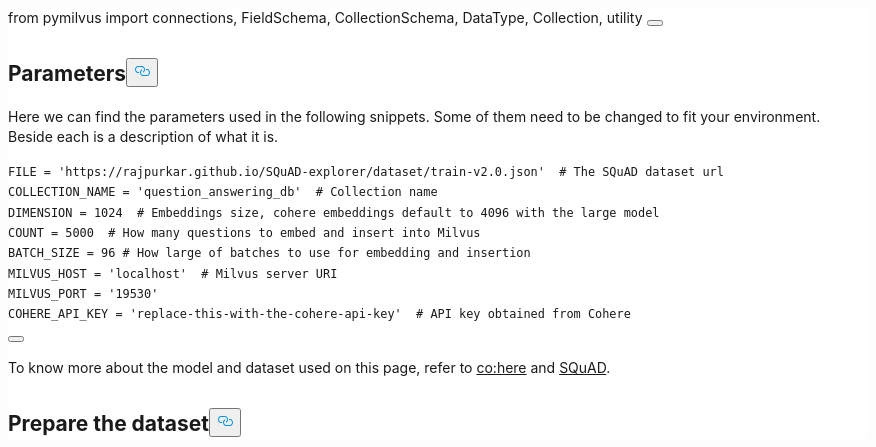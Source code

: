 <span class="hljs-keyword">from</span> pymilvus <span class="hljs-keyword">import</span> connections, <span class="hljs-title class_">FieldSchema</span>, <span class="hljs-title class_">CollectionSchema</span>, <span class="hljs-title class_">DataType</span>, <span class="hljs-title class_">Collection</span>, utility
<button class="copy-code-btn"></button></code></pre>
<h2 id="Parameters" class="common-anchor-header">Parameters<button data-href="#Parameters" class="anchor-icon" translate="no">
      <svg translate="no"
        aria-hidden="true"
        focusable="false"
        height="20"
        version="1.1"
        viewBox="0 0 16 16"
        width="16"
      >
        <path
          fill="#0092E4"
          fill-rule="evenodd"
          d="M4 9h1v1H4c-1.5 0-3-1.69-3-3.5S2.55 3 4 3h4c1.45 0 3 1.69 3 3.5 0 1.41-.91 2.72-2 3.25V8.59c.58-.45 1-1.27 1-2.09C10 5.22 8.98 4 8 4H4c-.98 0-2 1.22-2 2.5S3 9 4 9zm9-3h-1v1h1c1 0 2 1.22 2 2.5S13.98 12 13 12H9c-.98 0-2-1.22-2-2.5 0-.83.42-1.64 1-2.09V6.25c-1.09.53-2 1.84-2 3.25C6 11.31 7.55 13 9 13h4c1.45 0 3-1.69 3-3.5S14.5 6 13 6z"
        ></path>
      </svg>
    </button></h2><p>Here we can find the parameters used in the following snippets. Some of them need to be changed to fit your environment. Beside each is a description of what it is.</p>
<pre><code translate="no" class="language-python">FILE = <span class="hljs-string">&#x27;https://rajpurkar.github.io/SQuAD-explorer/dataset/train-v2.0.json&#x27;</span>  <span class="hljs-comment"># The SQuAD dataset url</span>
COLLECTION_NAME = <span class="hljs-string">&#x27;question_answering_db&#x27;</span>  <span class="hljs-comment"># Collection name</span>
DIMENSION = <span class="hljs-number">1024</span>  <span class="hljs-comment"># Embeddings size, cohere embeddings default to 4096 with the large model</span>
COUNT = <span class="hljs-number">5000</span>  <span class="hljs-comment"># How many questions to embed and insert into Milvus</span>
BATCH_SIZE = <span class="hljs-number">96</span> <span class="hljs-comment"># How large of batches to use for embedding and insertion</span>
MILVUS_HOST = <span class="hljs-string">&#x27;localhost&#x27;</span>  <span class="hljs-comment"># Milvus server URI</span>
MILVUS_PORT = <span class="hljs-string">&#x27;19530&#x27;</span>
COHERE_API_KEY = <span class="hljs-string">&#x27;replace-this-with-the-cohere-api-key&#x27;</span>  <span class="hljs-comment"># API key obtained from Cohere</span>
<button class="copy-code-btn"></button></code></pre>
<p>To know more about the model and dataset used on this page, refer to <a href="https://cohere.ai/">co:here</a> and <a href="https://rajpurkar.github.io/SQuAD-explorer/">SQuAD</a>.</p>
<h2 id="Prepare-the-dataset" class="common-anchor-header">Prepare the dataset<button data-href="#Prepare-the-dataset" class="anchor-icon" translate="no">
      <svg translate="no"
        aria-hidden="true"
        focusable="false"
        height="20"
        version="1.1"
        viewBox="0 0 16 16"
        width="16"
      >
        <path
          fill="#0092E4"
          fill-rule="evenodd"
          d="M4 9h1v1H4c-1.5 0-3-1.69-3-3.5S2.55 3 4 3h4c1.45 0 3 1.69 3 3.5 0 1.41-.91 2.72-2 3.25V8.59c.58-.45 1-1.27 1-2.09C10 5.22 8.98 4 8 4H4c-.98 0-2 1.22-2 2.5S3 9 4 9zm9-3h-1v1h1c1 0 2 1.22 2 2.5S13.98 12 13 12H9c-.98 0-2-1.22-2-2.5 0-.83.42-1.64 1-2.09V6.25c-1.09.53-2 1.84-2 3.25C6 11.31 7.55 13 9 13h4c1.45 0 3-1.69 3-3.5S14.5 6 13 6z"
        ></path>
      </svg>